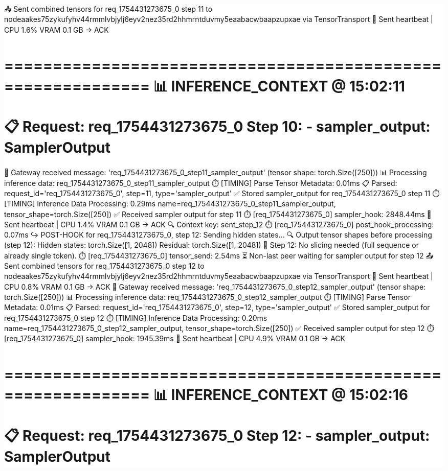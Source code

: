 📤 Sent combined tensors for req_1754431273675_0 step 11 to nodeaakes75zykufyhv44rmmlvbjylj6eyv2nez35rd2hhmrntduvmy5eaabacwbaapzupxae via TensorTransport
💓 Sent heartbeat | CPU 1.6% VRAM 0.1 GB → ACK 

============================================================
📊 INFERENCE_CONTEXT @ 15:02:11
============================================================

📋 Request: req_1754431273675_0
   Step 10:
     - sampler_output: SamplerOutput
============================================================

📨 Gateway received message: 'req_1754431273675_0_step11_sampler_output' (tensor shape: torch.Size([250]))
📊 Processing inference data: req_1754431273675_0_step11_sampler_output
⏱️ [TIMING] Parse Tensor Metadata: 0.01ms
📋 Parsed: request_id='req_1754431273675_0', step=11, type='sampler_output'
✅ Stored sampler_output for req_1754431273675_0 step 11
⏱️ [TIMING] Inference Data Processing: 0.29ms name=req_1754431273675_0_step11_sampler_output, tensor_shape=torch.Size([250])
✅ Received sampler output for step 11
⏱️ [req_1754431273675_0] sampler_hook: 2848.44ms
💓 Sent heartbeat | CPU 1.4% VRAM 0.1 GB → ACK 
🔍 Context key: sent_step_12
⏱️ [req_1754431273675_0] post_hook_processing: 0.07ms
↪️ POST-HOOK for req_1754431273675_0, step 12: Sending hidden states...
🔍 Output tensor shapes before processing (step 12):
   Hidden states: torch.Size([1, 2048])
   Residual: torch.Size([1, 2048])
🔧 Step 12: No slicing needed (full sequence or already single token).
⏱️ [req_1754431273675_0] tensor_send: 2.54ms
⏳ Non-last peer waiting for sampler output for step 12
📤 Sent combined tensors for req_1754431273675_0 step 12 to nodeaakes75zykufyhv44rmmlvbjylj6eyv2nez35rd2hhmrntduvmy5eaabacwbaapzupxae via TensorTransport
💓 Sent heartbeat | CPU 0.8% VRAM 0.1 GB → ACK 
📨 Gateway received message: 'req_1754431273675_0_step12_sampler_output' (tensor shape: torch.Size([250]))
📊 Processing inference data: req_1754431273675_0_step12_sampler_output
⏱️ [TIMING] Parse Tensor Metadata: 0.01ms
📋 Parsed: request_id='req_1754431273675_0', step=12, type='sampler_output'
✅ Stored sampler_output for req_1754431273675_0 step 12
⏱️ [TIMING] Inference Data Processing: 0.20ms name=req_1754431273675_0_step12_sampler_output, tensor_shape=torch.Size([250])
✅ Received sampler output for step 12
⏱️ [req_1754431273675_0] sampler_hook: 1945.39ms
💓 Sent heartbeat | CPU 4.9% VRAM 0.1 GB → ACK 

============================================================
📊 INFERENCE_CONTEXT @ 15:02:16
============================================================

📋 Request: req_1754431273675_0
   Step 12:
     - sampler_output: SamplerOutput
============================================================
